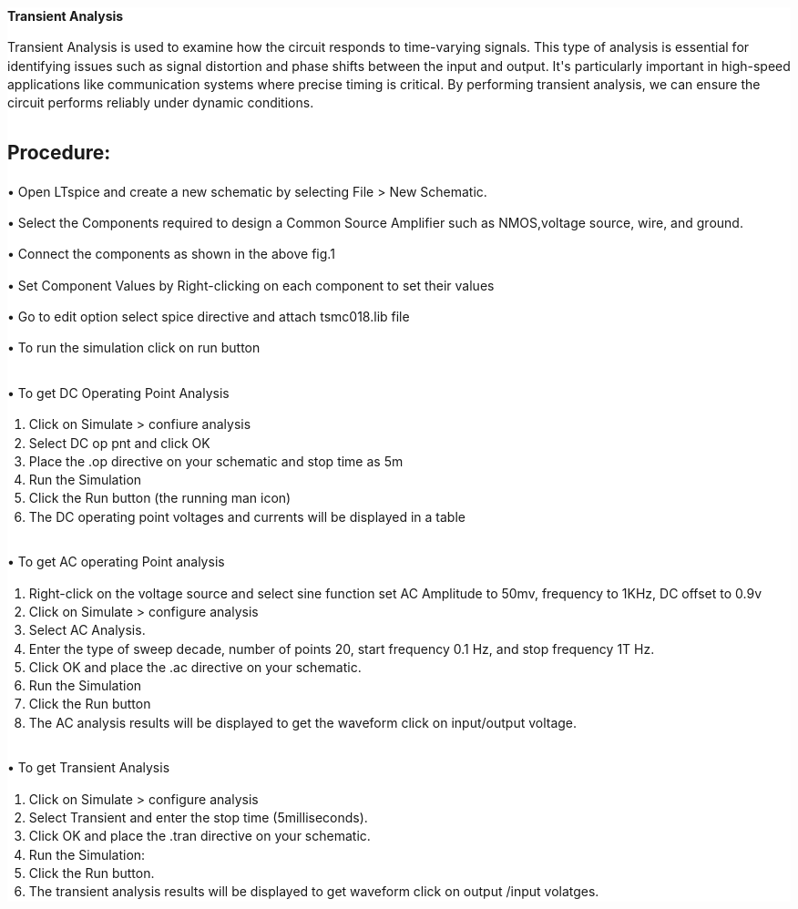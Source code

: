 **Transient Analysis**

Transient Analysis is used to examine how the circuit responds to time-varying signals. This type of analysis is essential for identifying issues such as signal distortion and phase shifts between the input and output. It's particularly important in high-speed applications like communication systems where precise timing is critical. By performing transient analysis, we can ensure the circuit performs reliably under dynamic conditions.


## Procedure:
 •	Open LTspice  and create a new schematic by selecting File > New Schematic.

•	Select the Components required to design a Common Source Amplifier  such as NMOS,voltage source, wire, and ground. 

•	Connect the components as shown in the above fig.1

•	Set Component Values by Right-clicking on each component to set their values 

•	Go to edit option select spice directive and attach tsmc018.lib file

•	To run the simulation click on  run button
##

•	To get DC Operating Point Analysis
1.	Click on Simulate > confiure analysis
2.	Select DC op pnt and click OK
3.	Place the .op directive on your schematic and stop time as 5m
4.	Run the Simulation
5.	Click the Run button (the running man icon)
6.	The DC operating point voltages and currents will be displayed in a table
##

•	To get AC operating Point analysis
1.	Right-click on the voltage source and select sine function set AC Amplitude to 50mv, frequency to 1KHz, DC offset to 0.9v
2.	Click on Simulate > configure analysis
3.	Select AC Analysis.
4.	Enter the type of sweep decade, number of points 20,  start frequency 0.1 Hz, and stop frequency 1T Hz.
5.	Click OK and place the .ac directive on your schematic.
6.	Run the Simulation
7.	Click the Run button
8.	The AC analysis results will be displayed to get the waveform click on input/output voltage.
##

•	To get Transient Analysis
1.	Click on Simulate > configure analysis
2.	Select Transient and enter the stop time (5milliseconds).
3.	Click OK and place the .tran directive on your schematic.
4.	Run the Simulation:
5.	Click the Run button.
6.	The transient analysis results will be displayed  to get waveform  click on output /input volatges.
